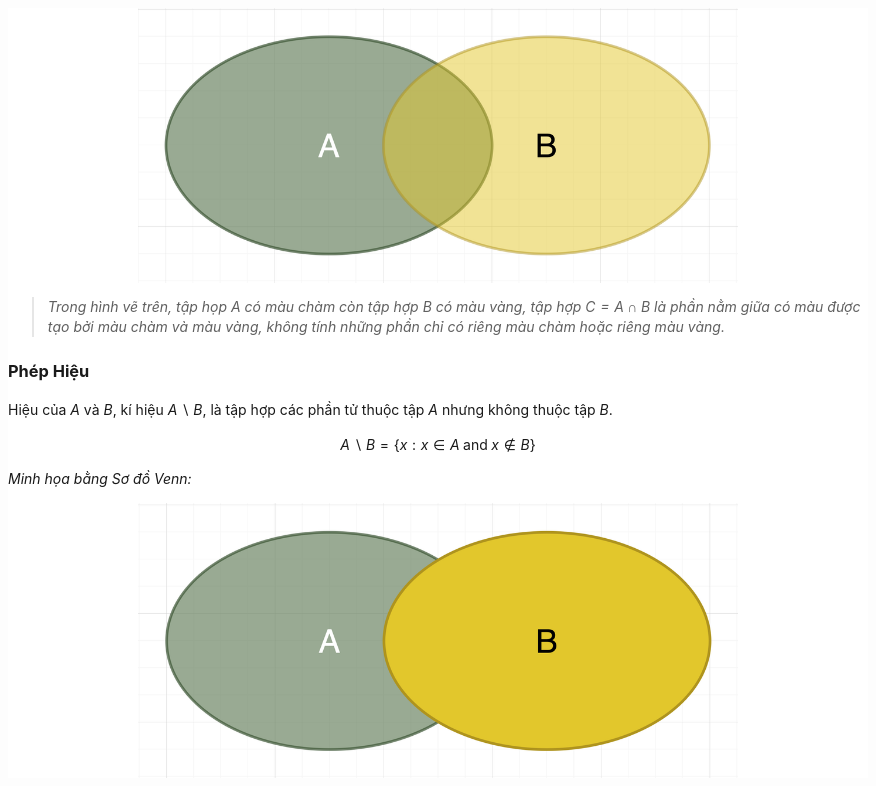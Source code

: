 <img src="./AND-Operator.png" 
     alt="Picture" 
     width="600"
     height=""
     style="display: block; margin: 0 auto"/>

> *Trong hình vẽ trên, tập họp $A$ có màu chàm còn tập hợp $B$ có màu vàng, tập hợp $C = A \cap B$ là phần nằm giữa có màu được tạo bởi màu chàm và màu vàng, không tính những phần chỉ có riêng màu chàm hoặc riêng màu vàng.*

### Phép Hiệu

Hiệu của $A$ và $B$, kí hiệu $A \backslash B$, là tập hợp các phần tử thuộc tập $A$ nhưng không thuộc tập $B$.

$$A \backslash B = \left\{x : x \in A \; \text{and} \; x \notin B \right\}$$

*Minh họa bằng Sơ đồ Venn:*

<img src="./Minus-Operator.png" 
     alt="Picture" 
     width="600"
     height=""
     style="display: block; margin: 0 auto"/>
